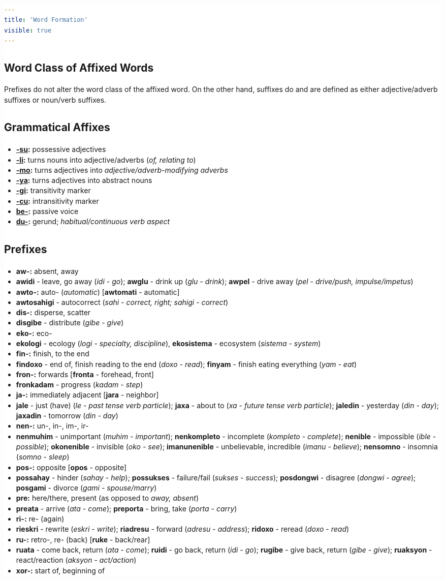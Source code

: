 ```yaml
---
title: 'Word Formation'
visible: true
---
```


## Word Class of Affixed Words

Prefixes do not alter the word class of the affixed word. On the other hand, suffixes do and are defined as either adjective/adverb suffixes or noun/verb suffixes.

## Grammatical Affixes

* **[-su](/gramati/pronamelexi#suyali_sifalexi):** possessive adjectives
* **[-li](/gramati/inharelexi#xafefikso_-li):** turns nouns into adjective/adverbs (_of, relating to_)
* **[-mo](/gramati/inharelexi#xafefikso_-mo):** turns adjectives into _adjective/adverb-modifying adverbs_
* **[-ya](/gramati/inharelexi#xafefikso_-ya):** turns adjectives into abstract nouns
* **[-gi](/gramati/inharelexi#xafefikso_-gi):** transitivity marker
* **[-cu](/gramati/inharelexi#xafefikso_-cu):** intransitivity marker
* **[be-](/gramati/falelexili-morfo#be-):** passive voice
* **[du-](/gramati/inharelexi#lefefikso_du-):** gerund; _habitual/continuous verb aspect_

## Prefixes <a id="lefefikso"></a>

* **aw-:** absent, away
 * **awidi** - leave, go away (_idi_ - _go_); **awglu** - drink up (_glu_ - _drink_); **awpel** - drive away (_pel_ - _drive/push, impulse/impetus_)
* **awto-:** auto- (_automatic_) [**awtomati** - automatic]
 * **awtosahigi** - autocorrect (_sahi - correct, right; sahigi - correct_)
* **dis-:** disperse, scatter
 * **disgibe** - distribute (_gibe_ - _give_)
* **eko-:** eco-
 * **ekologi** - ecology (_logi - specialty, discipline_), **ekosistema** - ecosystem (_sistema - system_)
* **fin-:** finish, to the end
 * **findoxo** - end of, finish reading to the end (_doxo_ - _read_); **finyam** - finish eating everything (_yam_ - _eat_)
* **fron-:** forwards [**fronta** - forehead, front]
 * **fronkadam** - progress (_kadam_ - _step_)
* **ja-:** immediately adjacent [**jara** - neighbor]
 * **jale** - just (have) (_le - past tense verb particle_); **jaxa** - about to (_xa - future tense verb particle_); **jaledin** - yesterday (_din - day_); **jaxadin** - tomorrow (_din - day_)
* **nen-:** un-, in-, im-, ir-
 * **nenmuhim** - unimportant (_muhim_ - _important_); **nenkompleto** - incomplete (_kompleto_ - _complete_); **nenible** - impossible (_ible - possible_);  **okonenible** - invisible (_oko - see_); **imanunenible** - unbelievable, incredible (_imanu - believe_); **nensomno** - insomnia (_somno_ - _sleep_)
* **pos-:** opposite [**opos** - opposite]
 * **possahay** - hinder (_sahay_ - _help_); **possukses** - failure/fail (_sukses_ - _success_); **posdongwi** - disagree (_dongwi_ - _agree_); **posgami** - divorce (_gami_ - _spouse/marry_)
* **pre:** here/there, present (as opposed to _away, absent_)
 * **preata** - arrive (_ata_ - _come_); **preporta** - bring, take (_porta_ - _carry_)
* **ri-:** re- (again)
 * **rieskri** - rewrite (_eskri_ - _write_); **riadresu** - forward (_adresu_ - _address_); **ridoxo** - reread (_doxo_ - _read_)
* **ru-:** retro-, re- (back) [**ruke** - back/rear]
 * **ruata** - come back, return (_ata_ - _come_); **ruidi** - go back, return (_idi_ - _go_); **rugibe** - give back, return (_gibe_ - _give_); **ruaksyon** - react/reaction (_aksyon_ - _act/action_)
* **xor-:** start of, beginning of